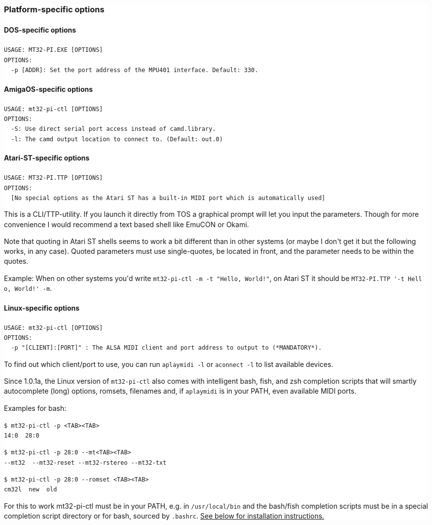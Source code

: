 ### Platform-specific options
#### DOS-specific options

```
USAGE: MT32-PI.EXE [OPTIONS]
OPTIONS:
  -p [ADDR]: Set the port address of the MPU401 interface. Default: 330.
```

#### AmigaOS-specific options

```
USAGE: mt32-pi-ctl [OPTIONS]
OPTIONS:
  -S: Use direct serial port access instead of camd.library.
  -l: The camd output location to connect to. (Default: out.0)
```

#### Atari-ST-specific options

```
USAGE: MT32-PI.TTP [OPTIONS]
OPTIONS:
  [No special options as the Atari ST has a built-in MIDI port which is automatically used]
```
This is a CLI/TTP-utility. If you launch it directly from TOS a graphical prompt will let
you input the parameters. Though for more convenience I would recommend a text based shell
like EmuCON or Okami.

Note that quoting in Atari ST shells seems to work a bit different than in other systems (or
maybe I don't get it but the following works, in any case).
Quoted parameters must use single-quotes, be located in front, and the parameter needs to
be within the quotes.

Example: When on other systems you'd write `mt32-pi-ctl -m -t "Hello, World!"`, on Atari ST
it should be `MT32-PI.TTP '-t Hello, World!' -m`.

#### Linux-specific options

```
USAGE: mt32-pi-ctl [OPTIONS]
OPTIONS:
  -p "[CLIENT]:[PORT]" : The ALSA MIDI client and port address to output to (*MANDATORY*).
```
To find out which client/port to use, you can run `aplaymidi -l` or `aconnect -l` to list available devices.

Since 1.0.1a, the Linux version of `mt32-pi-ctl` also comes with intelligent bash, fish, and zsh completion scripts
that will smartly autocomplete (long) options, romsets, filenames and, if `aplaymidi` is in your
PATH, even available MIDI ports.

Examples for bash:
```
$ mt32-pi-ctl -p <TAB><TAB>
14:0  28:0
```
```
$ mt32-pi-ctl -p 28:0 --mt<TAB><TAB>
--mt32  --mt32-reset --mt32-rstereo --mt32-txt
```
```
$ mt32-pi-ctl -p 28:0 --romset <TAB><TAB>
cm32l  new  old
```
For this to work mt32-pi-ctl must be in your PATH, e.g. in `/usr/local/bin` and the
bash/fish completion scripts must be in a special completion script directory or for bash, sourced
by `.bashrc`. [See below for installation instructions.](#linux-shell-completion-scripts)
